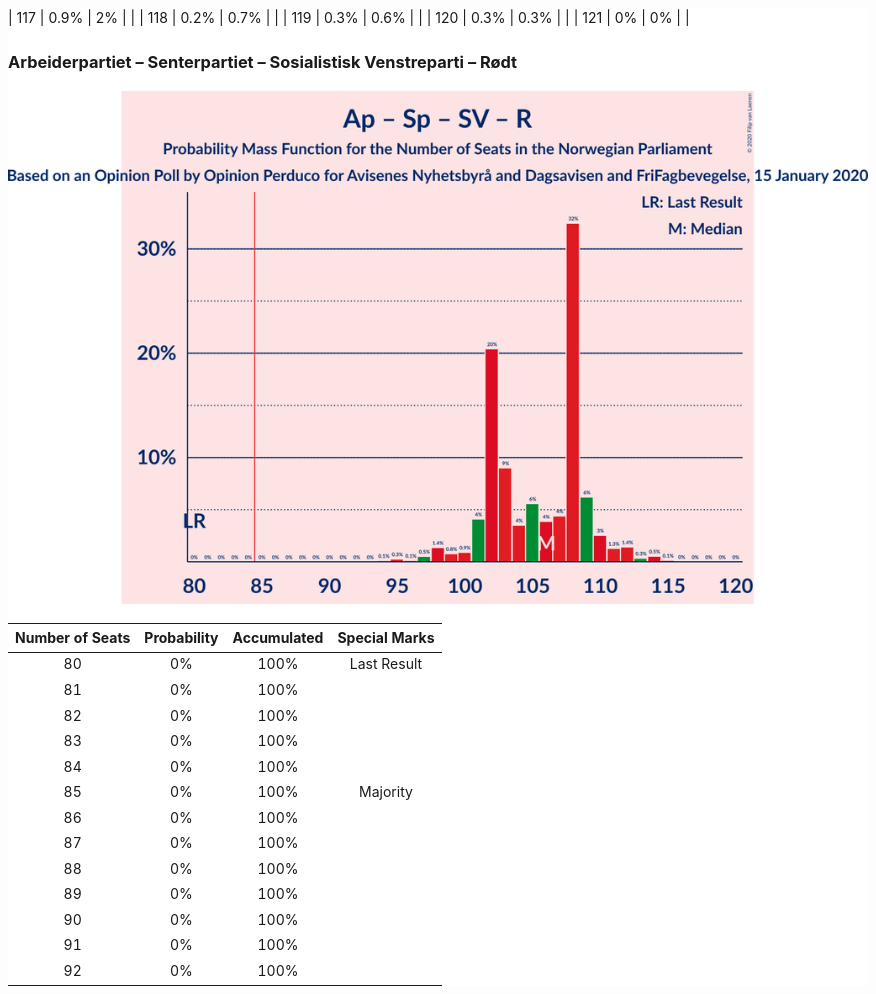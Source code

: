 | 117 | 0.9% | 2% |  |
| 118 | 0.2% | 0.7% |  |
| 119 | 0.3% | 0.6% |  |
| 120 | 0.3% | 0.3% |  |
| 121 | 0% | 0% |  |

### Arbeiderpartiet – Senterpartiet – Sosialistisk Venstreparti – Rødt

![Graph with seats probability mass function not yet produced](2020-01-15-OpinionPerduco-coalitions-seats-pmf-ap–sp–sv–r.png "Seats Probability Mass Function")

| Number of Seats | Probability | Accumulated | Special Marks |
|:---------------:|:-----------:|:-----------:|:-------------:|
| 80 | 0% | 100% | Last Result |
| 81 | 0% | 100% |  |
| 82 | 0% | 100% |  |
| 83 | 0% | 100% |  |
| 84 | 0% | 100% |  |
| 85 | 0% | 100% | Majority |
| 86 | 0% | 100% |  |
| 87 | 0% | 100% |  |
| 88 | 0% | 100% |  |
| 89 | 0% | 100% |  |
| 90 | 0% | 100% |  |
| 91 | 0% | 100% |  |
| 92 | 0% | 100% |  |
